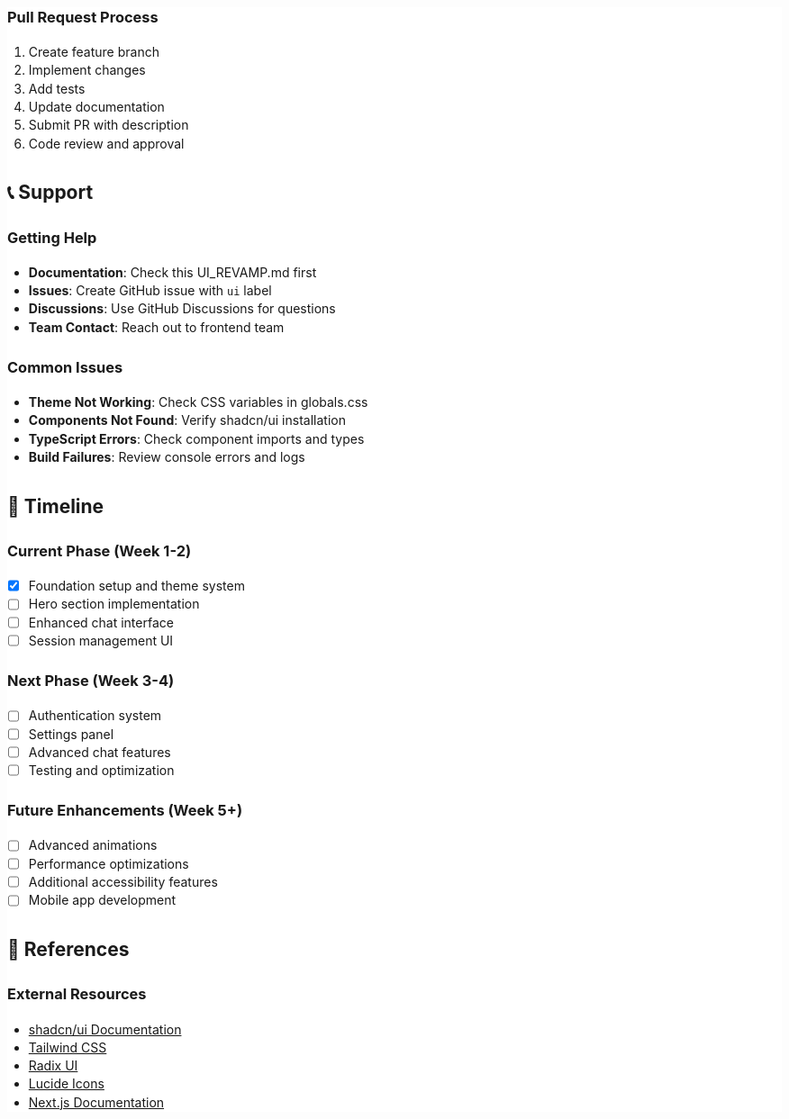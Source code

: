 ### Pull Request Process
1. Create feature branch
2. Implement changes
3. Add tests
4. Update documentation
5. Submit PR with description
6. Code review and approval

## 📞 Support

### Getting Help
- **Documentation**: Check this UI_REVAMP.md first
- **Issues**: Create GitHub issue with `ui` label
- **Discussions**: Use GitHub Discussions for questions
- **Team Contact**: Reach out to frontend team

### Common Issues
- **Theme Not Working**: Check CSS variables in globals.css
- **Components Not Found**: Verify shadcn/ui installation
- **TypeScript Errors**: Check component imports and types
- **Build Failures**: Review console errors and logs

## 📅 Timeline

### Current Phase (Week 1-2)
- [x] Foundation setup and theme system
- [ ] Hero section implementation
- [ ] Enhanced chat interface
- [ ] Session management UI

### Next Phase (Week 3-4)
- [ ] Authentication system
- [ ] Settings panel
- [ ] Advanced chat features
- [ ] Testing and optimization

### Future Enhancements (Week 5+)
- [ ] Advanced animations
- [ ] Performance optimizations
- [ ] Additional accessibility features
- [ ] Mobile app development

## 🔗 References

### External Resources
- [shadcn/ui Documentation](https://ui.shadcn.com/)
- [Tailwind CSS](https://tailwindcss.com/)
- [Radix UI](https://www.radix-ui.com/)
- [Lucide Icons](https://lucide.dev/)
- [Next.js Documentation](https://nextjs.org/docs)
